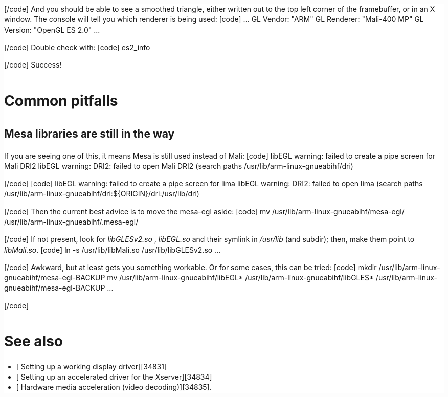 [/code]
And you should be able to see a smoothed triangle, either written out to the top left corner of the framebuffer, or in an X window. The console will tell you which renderer is being used: 
[code] 
    ...
    GL Vendor: "ARM"
    GL Renderer: "Mali-400 MP"
    GL Version: "OpenGL ES 2.0"
    ...
    
[/code]
Double check with: 
[code] 
    es2_info
    
[/code]
Success! 
# Common pitfalls
## Mesa libraries are still in the way
If you are seeing one of this, it means Mesa is still used instead of Mali: 
[code] 
    libEGL warning: failed to create a pipe screen for Mali DRI2
    libEGL warning: DRI2: failed to open Mali DRI2 (search paths /usr/lib/arm-linux-gnueabihf/dri)
    
[/code]
[code] 
    libEGL warning: failed to create a pipe screen for lima
    libEGL warning: DRI2: failed to open lima (search paths /usr/lib/arm-linux-gnueabihf/dri:${ORIGIN}/dri:/usr/lib/dri)
    
[/code]
Then the current best advice is to move the mesa-egl aside: 
[code] 
    mv /usr/lib/arm-linux-gnueabihf/mesa-egl/ /usr/lib/arm-linux-gnueabihf/.mesa-egl/
    
[/code]
If not present, look for _libGLESv2.so_ , _libEGL.so_ and their symlink in _/usr/lib_ (and subdir); then, make them point to _libMali.so_. 
[code] 
    ln -s /usr/lib/libMali.so /usr/lib/libGLESv2.so
    ...
    
[/code]
Awkward, but at least gets you something workable. 
Or for some cases, this can be tried: 
[code] 
    mkdir /usr/lib/arm-linux-gnueabihf/mesa-egl-BACKUP
    mv /usr/lib/arm-linux-gnueabihf/libEGL* /usr/lib/arm-linux-gnueabihf/libGLES* /usr/lib/arm-linux-gnueabihf/mesa-egl-BACKUP
    ...
    
[/code]
# See also
  * [ Setting up a working display driver][34831]
  * [ Setting up an accelerated driver for the Xserver][34834]
  * [ Hardware media acceleration (video decoding)][34835].
